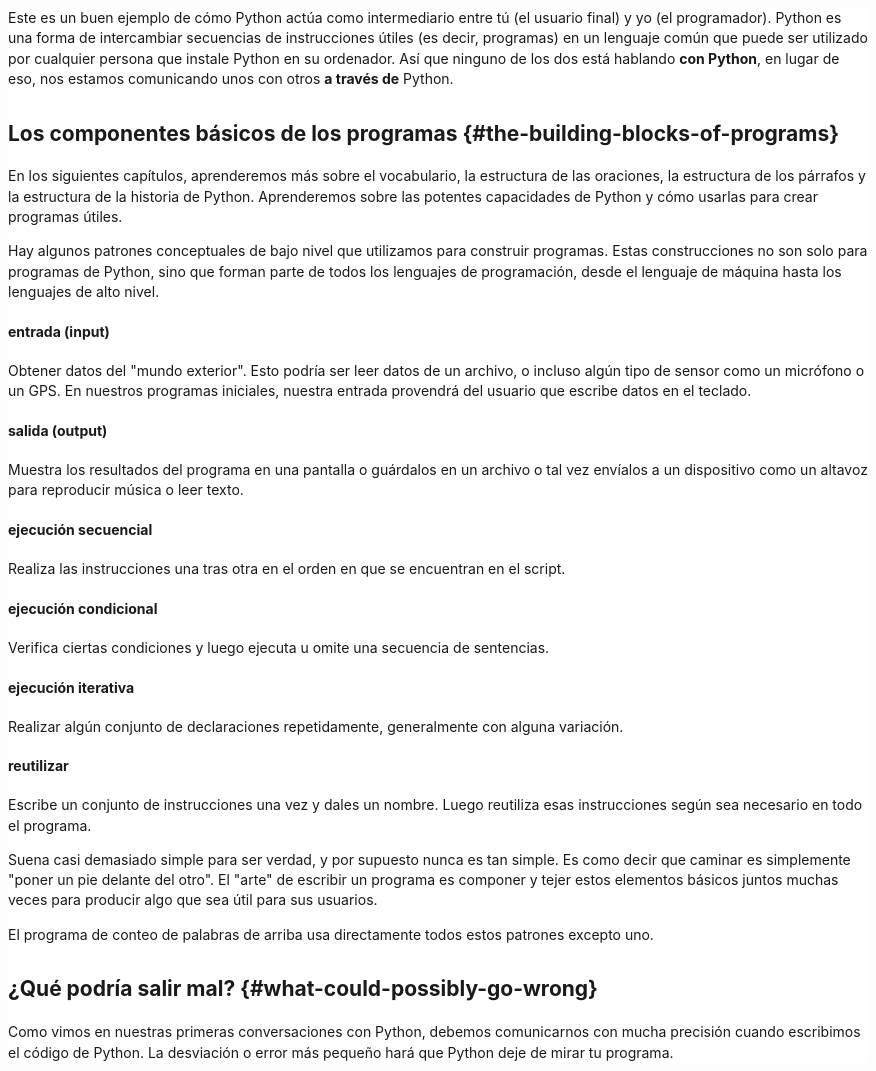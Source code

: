 Este es un buen ejemplo de cómo Python actúa como intermediario entre tú (el usuario final) y yo (el programador). Python es una forma de intercambiar secuencias de instrucciones útiles (es decir, programas) en un lenguaje común que puede ser utilizado por cualquier persona que instale Python en su ordenador. Así que ninguno de los dos está hablando **con Python**, en lugar de eso, nos estamos comunicando unos con otros **a través de** Python.

## Los componentes básicos de los programas {#the-building-blocks-of-programs}

En los siguientes capítulos, aprenderemos más sobre el vocabulario, la estructura de las oraciones, la estructura de los párrafos y la estructura de la historia de Python. Aprenderemos sobre las potentes capacidades de Python y cómo usarlas para crear programas útiles.

Hay algunos patrones conceptuales de bajo nivel que utilizamos para construir programas. Estas construcciones no son solo para programas de Python, sino que forman parte de todos los lenguajes de programación, desde el lenguaje de máquina hasta los lenguajes de alto nivel.

#### entrada (input)

Obtener datos del "mundo exterior". Esto podría ser leer datos de un archivo, o incluso algún tipo de sensor como un micrófono o un GPS. En nuestros programas iniciales, nuestra entrada provendrá del usuario que escribe datos en el teclado.

#### salida (output)

Muestra los resultados del programa en una pantalla o guárdalos en un archivo o tal vez envíalos a un dispositivo como un altavoz para reproducir música o leer texto.

#### ejecución secuencial

Realiza las instrucciones una tras otra en el orden en que se encuentran en el script.

#### ejecución condicional

Verifica ciertas condiciones y luego ejecuta u omite una secuencia de sentencias.

#### ejecución iterativa

Realizar algún conjunto de declaraciones repetidamente, generalmente con alguna variación.

#### reutilizar

Escribe un conjunto de instrucciones una vez y dales un nombre. Luego reutiliza esas instrucciones según sea necesario en todo el programa.

Suena casi demasiado simple para ser verdad, y por supuesto nunca es tan simple. Es como decir que caminar es simplemente "poner un pie delante del otro". El "arte" de escribir un programa es componer y tejer estos elementos básicos juntos muchas veces para producir algo que sea útil para sus usuarios.

El programa de conteo de palabras de arriba usa directamente todos estos patrones excepto uno.

## ¿Qué podría salir mal? {#what-could-possibly-go-wrong}

Como vimos en nuestras primeras conversaciones con Python, debemos comunicarnos con mucha precisión cuando escribimos el código de Python. La desviación o error más pequeño hará que Python deje de mirar tu programa.

